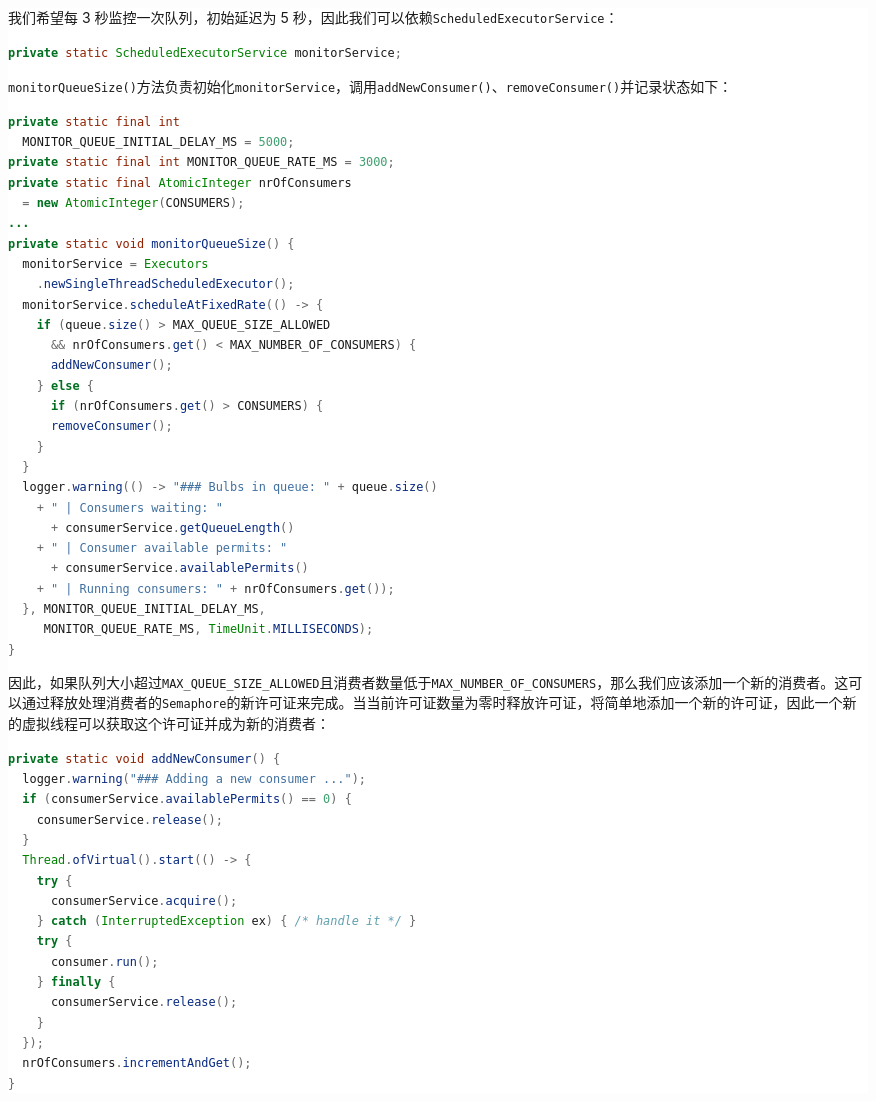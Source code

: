 我们希望每 3 秒监控一次队列，初始延迟为 5 秒，因此我们可以依赖`ScheduledExecutorService`：

```java
private static ScheduledExecutorService monitorService; 
```

`monitorQueueSize()`方法负责初始化`monitorService`，调用`addNewConsumer()`、`removeConsumer()`并记录状态如下：

```java
private static final int 
  MONITOR_QUEUE_INITIAL_DELAY_MS = 5000;
private static final int MONITOR_QUEUE_RATE_MS = 3000;
private static final AtomicInteger nrOfConsumers
  = new AtomicInteger(CONSUMERS);
...
private static void monitorQueueSize() {
  monitorService = Executors
    .newSingleThreadScheduledExecutor();
  monitorService.scheduleAtFixedRate(() -> {
    if (queue.size() > MAX_QUEUE_SIZE_ALLOWED
      && nrOfConsumers.get() < MAX_NUMBER_OF_CONSUMERS) {
      addNewConsumer();
    } else {
      if (nrOfConsumers.get() > CONSUMERS) {
      removeConsumer();
    }
  }
  logger.warning(() -> "### Bulbs in queue: " + queue.size()
    + " | Consumers waiting: " 
      + consumerService.getQueueLength()
    + " | Consumer available permits: " 
      + consumerService.availablePermits()
    + " | Running consumers: " + nrOfConsumers.get());
  }, MONITOR_QUEUE_INITIAL_DELAY_MS, 
     MONITOR_QUEUE_RATE_MS, TimeUnit.MILLISECONDS);
} 
```

因此，如果队列大小超过`MAX_QUEUE_SIZE_ALLOWED`且消费者数量低于`MAX_NUMBER_OF_CONSUMERS`，那么我们应该添加一个新的消费者。这可以通过释放处理消费者的`Semaphore`的新许可证来完成。当当前许可证数量为零时释放许可证，将简单地添加一个新的许可证，因此一个新的虚拟线程可以获取这个许可证并成为新的消费者：

```java
private static void addNewConsumer() {
  logger.warning("### Adding a new consumer ...");
  if (consumerService.availablePermits() == 0) {
    consumerService.release();
  }
  Thread.ofVirtual().start(() -> {
    try {
      consumerService.acquire();
    } catch (InterruptedException ex) { /* handle it */ }
    try {
      consumer.run();
    } finally {
      consumerService.release();
    }
  });
  nrOfConsumers.incrementAndGet();
} 
```
